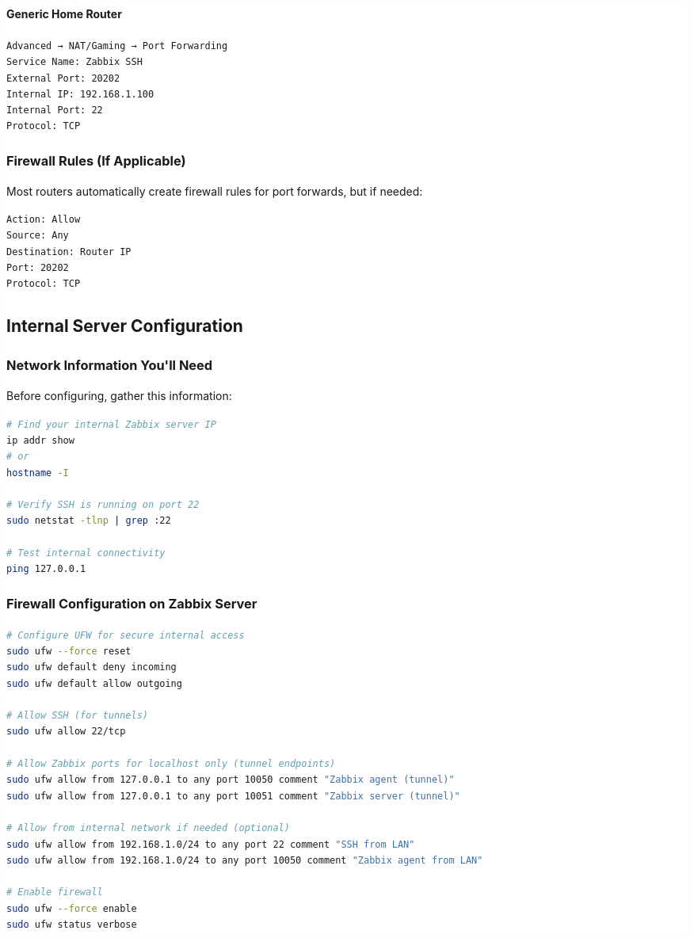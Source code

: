 #### Generic Home Router
```text
Advanced → NAT/Gaming → Port Forwarding
Service Name: Zabbix SSH
External Port: 20202
Internal IP: 192.168.1.100
Internal Port: 22
Protocol: TCP
```

### Firewall Rules (If Applicable)

Most routers automatically create firewall rules for port forwards, but if needed:

```text
Action: Allow
Source: Any
Destination: Router IP
Port: 20202
Protocol: TCP
```

## Internal Server Configuration

### Network Information You'll Need

Before configuring, gather this information:

```bash
# Find your internal Zabbix server IP
ip addr show
# or
hostname -I

# Verify SSH is running on port 22
sudo netstat -tlnp | grep :22

# Test internal connectivity
ping 127.0.0.1
```

### Firewall Configuration on Zabbix Server

```bash
# Configure UFW for secure internal access
sudo ufw --force reset
sudo ufw default deny incoming
sudo ufw default allow outgoing

# Allow SSH (for tunnels)
sudo ufw allow 22/tcp

# Allow Zabbix ports for localhost only (tunnel endpoints)
sudo ufw allow from 127.0.0.1 to any port 10050 comment "Zabbix agent (tunnel)"
sudo ufw allow from 127.0.0.1 to any port 10051 comment "Zabbix server (tunnel)"

# Allow from internal network if needed (optional)
sudo ufw allow from 192.168.1.0/24 to any port 22 comment "SSH from LAN"
sudo ufw allow from 192.168.1.0/24 to any port 10050 comment "Zabbix agent from LAN"

# Enable firewall
sudo ufw --force enable
sudo ufw status verbose
```
